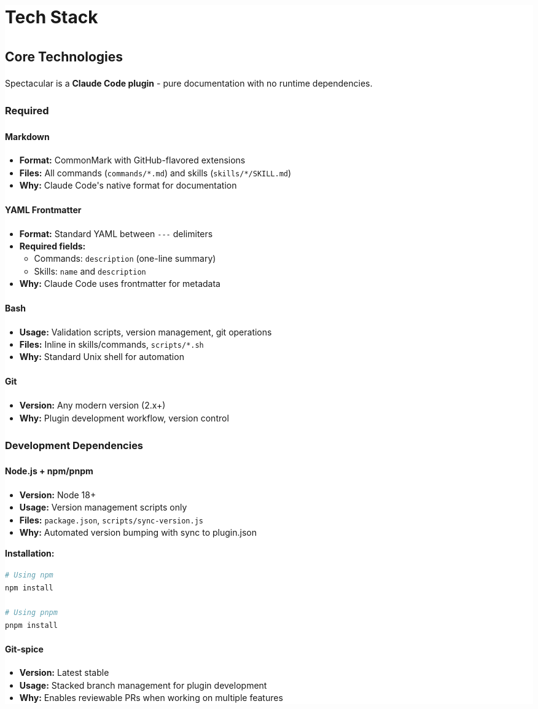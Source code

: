 # Tech Stack

## Core Technologies

Spectacular is a **Claude Code plugin** - pure documentation with no runtime dependencies.

### Required

#### Markdown
- **Format:** CommonMark with GitHub-flavored extensions
- **Files:** All commands (`commands/*.md`) and skills (`skills/*/SKILL.md`)
- **Why:** Claude Code's native format for documentation

#### YAML Frontmatter
- **Format:** Standard YAML between `---` delimiters
- **Required fields:**
  - Commands: `description` (one-line summary)
  - Skills: `name` and `description`
- **Why:** Claude Code uses frontmatter for metadata

#### Bash
- **Usage:** Validation scripts, version management, git operations
- **Files:** Inline in skills/commands, `scripts/*.sh`
- **Why:** Standard Unix shell for automation

#### Git
- **Version:** Any modern version (2.x+)
- **Why:** Plugin development workflow, version control

### Development Dependencies

#### Node.js + npm/pnpm
- **Version:** Node 18+
- **Usage:** Version management scripts only
- **Files:** `package.json`, `scripts/sync-version.js`
- **Why:** Automated version bumping with sync to plugin.json

**Installation:**
```bash
# Using npm
npm install

# Using pnpm
pnpm install
```

#### Git-spice
- **Version:** Latest stable
- **Usage:** Stacked branch management for plugin development
- **Why:** Enables reviewable PRs when working on multiple features
